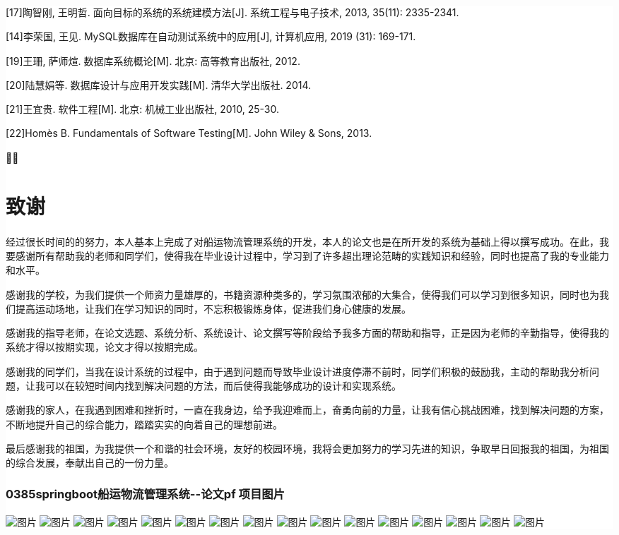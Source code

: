 \[17\]陶智刚, 王明哲. 面向目标的系统的系统建模方法\[J\].
系统工程与电子技术, 2013, 35(11): 2335-2341.

\[14\]李荣国, 王见. MySQL数据库在自动测试系统中的应用\[J\], 计算机应用,
2019 (31): 169-171.

\[19\]王珊, 萨师煊. 数据库系统概论\[M\]. 北京: 高等教育出版社, 2012.

\[20\]陆慧娟等. 数据库设计与应用开发实践\[M\]. 清华大学出版社. 2014.

\[21\]王宜贵. 软件工程\[M\]. 北京: 机械工业出版社, 2010, 25-30.

\[22\]Homès B. Fundamentals of Software Testing\[M\]. John Wiley & Sons,
2013.



# **致谢**

经过很长时间的的努力，本人基本上完成了对船运物流管理系统的开发，本人的论文也是在所开发的系统为基础上得以撰写成功。在此，我要感谢所有帮助我的老师和同学们，使得我在毕业设计过程中，学习到了许多超出理论范畴的实践知识和经验，同时也提高了我的专业能力和水平。

感谢我的学校，为我们提供一个师资力量雄厚的，书籍资源种类多的，学习氛围浓郁的大集合，使得我们可以学习到很多知识，同时也为我们提高运动场地，让我们在学习知识的同时，不忘积极锻炼身体，促进我们身心健康的发展。

感谢我的指导老师，在论文选题、系统分析、系统设计、论文撰写等阶段给予我多方面的帮助和指导，正是因为老师的辛勤指导，使得我的系统才得以按期实现，论文才得以按期完成。

感谢我的同学们，当我在设计系统的过程中，由于遇到问题而导致毕业设计进度停滞不前时，同学们积极的鼓励我，主动的帮助我分析问题，让我可以在较短时间内找到解决问题的方法，而后使得我能够成功的设计和实现系统。

感谢我的家人，在我遇到困难和挫折时，一直在我身边，给予我迎难而上，奋勇向前的力量，让我有信心挑战困难，找到解决问题的方案，不断地提升自己的综合能力，踏踏实实的向着自己的理想前进。

最后感谢我的祖国，为我提供一个和谐的社会环境，友好的校园环境，我将会更加努力的学习先进的知识，争取早日回报我的祖国，为祖国的综合发展，奉献出自己的一份力量。


### 0385springboot船运物流管理系统--论文pf 项目图片
![图片](/images/0385springbootimg_014.jpg)
![图片](/images/0385springbootimg_015.jpg)
![图片](/images/0385springbootimg_001.jpg)
![图片](/images/0385springbootimg_003.jpg)
![图片](/images/0385springbootimg_002.jpg)
![图片](/images/0385springbootimg_016.jpg)
![图片](/images/0385springbootimg_012.jpg)
![图片](/images/0385springbootimg_006.jpg)
![图片](/images/0385springbootimg_007.jpg)
![图片](/images/0385springbootimg_013.jpg)
![图片](/images/0385springbootimg_005.jpg)
![图片](/images/0385springbootimg_011.jpg)
![图片](/images/0385springbootimg_010.jpg)
![图片](/images/0385springbootimg_004.jpg)
![图片](/images/0385springbootimg_009.jpg)
![图片](/images/0385springbootimg_008.jpg)









